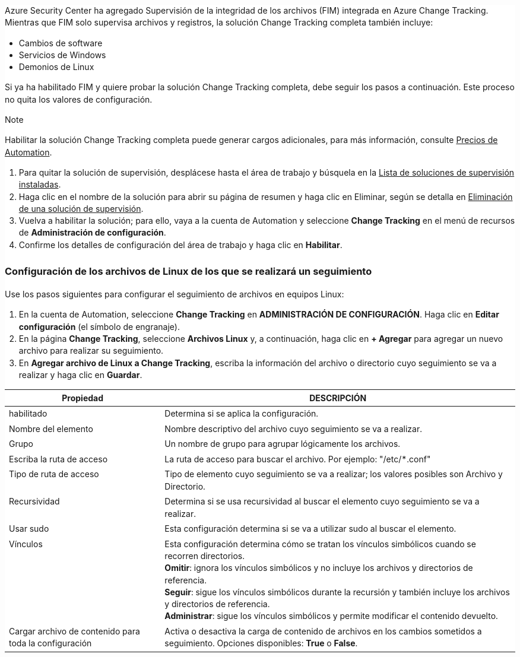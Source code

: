 Azure Security Center ha agregado Supervisión de la integridad de los archivos (FIM) integrada en Azure Change Tracking. Mientras que FIM solo supervisa archivos y registros, la solución Change Tracking completa también incluye:

- Cambios de software
- Servicios de Windows
- Demonios de Linux

Si ya ha habilitado FIM y quiere probar la solución Change Tracking completa, debe seguir los pasos a continuación. Este proceso no quita los valores de configuración.

> [!NOTE]
> Habilitar la solución Change Tracking completa puede generar cargos adicionales, para más información, consulte [Precios de Automation](https://azure.microsoft.com/en-us/pricing/details/automation/).

1. Para quitar la solución de supervisión, desplácese hasta el área de trabajo y búsquela en la [Lista de soluciones de supervisión instaladas](../azure-monitor/insights/solutions.md#list-installed-monitoring-solutions).
2. Haga clic en el nombre de la solución para abrir su página de resumen y haga clic en Eliminar, según se detalla en [Eliminación de una solución de supervisión](../azure-monitor/insights/solutions.md#remove-a-monitoring-solution).
3. Vuelva a habilitar la solución; para ello, vaya a la cuenta de Automation y seleccione **Change Tracking** en el menú de recursos de **Administración de configuración**.
4. Confirme los detalles de configuración del área de trabajo y haga clic en **Habilitar**.

### <a name="configure-linux-files-to-track"></a>Configuración de los archivos de Linux de los que se realizará un seguimiento

Use los pasos siguientes para configurar el seguimiento de archivos en equipos Linux:

1. En la cuenta de Automation, seleccione **Change Tracking** en **ADMINISTRACIÓN DE CONFIGURACIÓN**. Haga clic en **Editar configuración** (el símbolo de engranaje).
2. En la página **Change Tracking**, seleccione **Archivos Linux** y, a continuación, haga clic en **+ Agregar** para agregar un nuevo archivo para realizar su seguimiento.
3. En **Agregar archivo de Linux a Change Tracking**, escriba la información del archivo o directorio cuyo seguimiento se va a realizar y haga clic en **Guardar**.

|Propiedad  |DESCRIPCIÓN  |
|---------|---------|
|habilitado     | Determina si se aplica la configuración.        |
|Nombre del elemento     | Nombre descriptivo del archivo cuyo seguimiento se va a realizar.        |
|Grupo     | Un nombre de grupo para agrupar lógicamente los archivos.        |
|Escriba la ruta de acceso     | La ruta de acceso para buscar el archivo. Por ejemplo: "/etc/*.conf"       |
|Tipo de ruta de acceso     | Tipo de elemento cuyo seguimiento se va a realizar; los valores posibles son Archivo y Directorio.        |
|Recursividad     | Determina si se usa recursividad al buscar el elemento cuyo seguimiento se va a realizar.        |
|Usar sudo     | Esta configuración determina si se va a utilizar sudo al buscar el elemento.         |
|Vínculos     | Esta configuración determina cómo se tratan los vínculos simbólicos cuando se recorren directorios.<br> **Omitir**: ignora los vínculos simbólicos y no incluye los archivos y directorios de referencia.<br>**Seguir**: sigue los vínculos simbólicos durante la recursión y también incluye los archivos y directorios de referencia.<br>**Administrar**: sigue los vínculos simbólicos y permite modificar el contenido devuelto.     |
|Cargar archivo de contenido para toda la configuración| Activa o desactiva la carga de contenido de archivos en los cambios sometidos a seguimiento. Opciones disponibles: **True** o **False**.|
